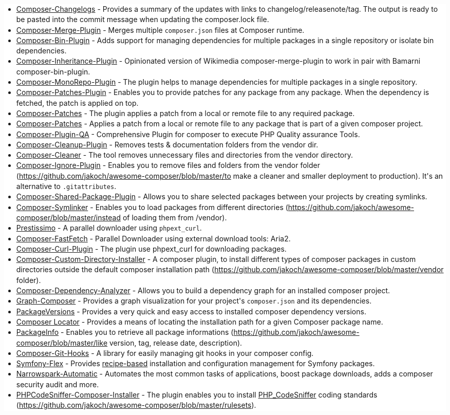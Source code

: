 - [Composer-Changelogs](https://github.com/pyrech/composer-changelogs) - Provides a summary of the updates with links to changelog/releasenote/tag. The output is ready to be pasted into the commit message when updating the composer.lock file.
- [Composer-Merge-Plugin](https://github.com/wikimedia/composer-merge-plugin) - Merges multiple `composer.json` files at Composer runtime.
- [Composer-Bin-Plugin](https://github.com/bamarni/composer-bin-plugin) - Adds support for managing dependencies for multiple packages in a single repository or isolate bin dependencies.
- [Composer-Inheritance-Plugin](https://github.com/theofidry/composer-inheritance-plugin) - Opinionated version of Wikimedia composer-merge-plugin to work in pair with Bamarni composer-bin-plugin.
- [Composer-MonoRepo-Plugin](https://github.com/beberlei/composer-monorepo-plugin) - The plugin helps to manage dependencies for multiple packages in a single repository.
- [Composer-Patches-Plugin](https://github.com/netresearch/composer-patches-plugin) - Enables you to provide patches for any package from any package. When the dependency is fetched, the patch is applied on top.
- [Composer-Patches](https://github.com/cweagans/composer-patches) - The plugin applies a patch from a local or remote file to any required package.
- [Composer-Patches](https://github.com/vaimo/composer-patches) - Applies a patch from a local or remote file to any package that is part of a given composer project.
- [Composer-Plugin-QA](https://github.com/Webysther/composer-plugin-qa) - Comprehensive Plugin for composer to execute PHP Quality assurance Tools.
- [Composer-Cleanup-Plugin](https://github.com/barryvdh/composer-cleanup-plugin) - Removes tests & documentation folders from the vendor dir.
- [Composer-Cleaner](https://github.com/dg/composer-cleaner) - The tool removes unnecessary files and directories from the vendor directory.
- [Composer-Ignore-Plugin](https://github.com/jakoch/awesome-composer/blob/master/https://github.com/lichunqiang/composer-ignore-plugin) - Enables you to remove files and folders from the vendor folder (https://github.com/jakoch/awesome-composer/blob/master/to make a cleaner and smaller deployment to production). It's an alternative to `.gitattributes`.
- [Composer-Shared-Package-Plugin](https://github.com/Letudiant/composer-shared-package-plugin) - Allows you to share selected packages between your projects by creating symlinks.
- [Composer-Symlinker](https://github.com/jakoch/awesome-composer/blob/master/https://github.com/dg/composer-symlinker) - Enables you to load packages from different directories (https://github.com/jakoch/awesome-composer/blob/master/instead of loading them from /vendor).
- [Prestissimo](https://github.com/hirak/prestissimo) - A parallel downloader using `phpext_curl`.
- [Composer-FastFetch](https://github.com/jakoch/composer-fastfetch) - Parallel Downloader using external download tools: Aria2.
- [Composer-Curl-Plugin](https://github.com/ngyuki/composer-curl-plugin) - The plugin use phpext_curl for downloading packages.
- [Composer-Custom-Directory-Installer](https://github.com/jakoch/awesome-composer/blob/master/https://github.com/mnsami/composer-custom-directory-installer) - A composer plugin, to install different types of composer packages in custom directories outside the default composer installation path (https://github.com/jakoch/awesome-composer/blob/master/vendor folder).
- [Composer-Dependency-Analyzer](https://packagist.org/packages/jms/composer-deps-analyzer) - Allows you to build a dependency graph for an installed composer project.
- [Graph-Composer](https://github.com/clue/graph-composer) - Provides a graph visualization for your project's `composer.json` and its dependencies.
- [PackageVersions](https://github.com/Ocramius/PackageVersions) - Provides a very quick and easy access to installed composer dependency versions.
- [Composer Locator](https://github.com/mindplay-dk/composer-locator) - Provides a means of locating the installation path for a given Composer package name.
- [PackageInfo](https://github.com/jakoch/awesome-composer/blob/master/https://github.com/ThaDafinser/PackageInfo) - Enables you to retrieve all package informations (https://github.com/jakoch/awesome-composer/blob/master/like version, tag, release date, description).
- [Composer-Git-Hooks](https://github.com/BrainMaestro/composer-git-hooks) - A library for easily managing git hooks in your composer config.
- [Symfony-Flex](https://github.com/symfony/flex) - Provides [recipe-based](https://github.com/symfony/recipes) installation and configuration management for Symfony packages.
- [Narrowspark-Automatic](https://github.com/narrowspark/automatic) - Automates the most common tasks of applications, boost package downloads, adds a composer security audit and more.
- [PHPCodeSniffer-Composer-Installer](https://github.com/jakoch/awesome-composer/blob/master/https://github.com/DealerDirect/phpcodesniffer-composer-installer) - The plugin enables you to install [PHP_CodeSniffer](https://github.com/jakoch/awesome-composer/blob/master/https://github.com/squizlabs/PHP_CodeSniffer) coding standards (https://github.com/jakoch/awesome-composer/blob/master/rulesets).